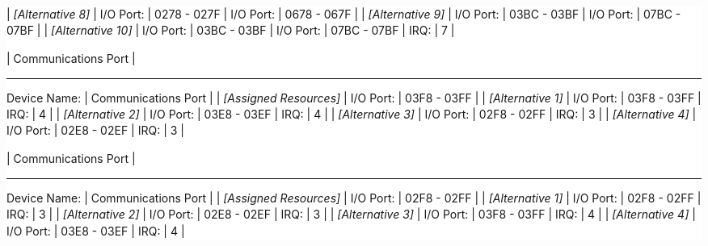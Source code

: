 | _[Alternative 8]_ |
 I/O Port: | 0278 - 027F |
 I/O Port: | 0678 - 067F |
| _[Alternative 9]_ |
 I/O Port: | 03BC - 03BF |
 I/O Port: | 07BC - 07BF |
| _[Alternative 10]_ |
 I/O Port: | 03BC - 03BF |
 I/O Port: | 07BC - 07BF |
 IRQ: | 7 |

| Communications Port |

* * *

 Device Name: | Communications Port |
| _[Assigned Resources]_ |
 I/O Port: | 03F8 - 03FF |
| _[Alternative 1]_ |
 I/O Port: | 03F8 - 03FF |
 IRQ: | 4 |
| _[Alternative 2]_ |
 I/O Port: | 03E8 - 03EF |
 IRQ: | 4 |
| _[Alternative 3]_ |
 I/O Port: | 02F8 - 02FF |
 IRQ: | 3 |
| _[Alternative 4]_ |
 I/O Port: | 02E8 - 02EF |
 IRQ: | 3 |

| Communications Port |

* * *

 Device Name: | Communications Port |
| _[Assigned Resources]_ |
 I/O Port: | 02F8 - 02FF |
| _[Alternative 1]_ |
 I/O Port: | 02F8 - 02FF |
 IRQ: | 3 |
| _[Alternative 2]_ |
 I/O Port: | 02E8 - 02EF |
 IRQ: | 3 |
| _[Alternative 3]_ |
 I/O Port: | 03F8 - 03FF |
 IRQ: | 4 |
| _[Alternative 4]_ |
 I/O Port: | 03E8 - 03EF |
 IRQ: | 4 |
